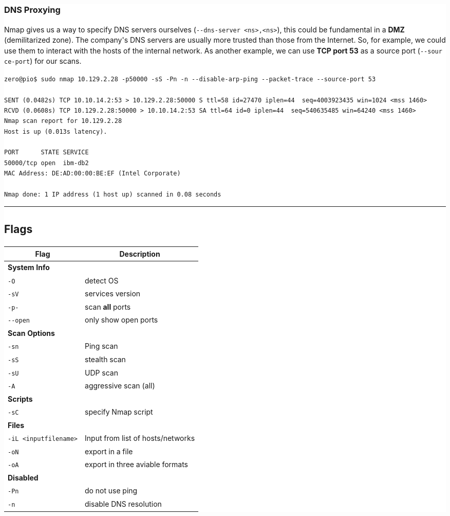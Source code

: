 ### DNS Proxying

Nmap gives us a way to specify DNS servers ourselves (`--dns-server <ns>,<ns>`), this could be fundamental in a **DMZ** (demilitarized zone). The company's DNS servers are usually more trusted than those from the Internet. So, for example, we could use them to interact with the hosts of the internal network. As another example, we can use **TCP port 53** as a source port (`--source-port`) for our scans.
```console
zero@pio$ sudo nmap 10.129.2.28 -p50000 -sS -Pn -n --disable-arp-ping --packet-trace --source-port 53

SENT (0.0482s) TCP 10.10.14.2:53 > 10.129.2.28:50000 S ttl=58 id=27470 iplen=44  seq=4003923435 win=1024 <mss 1460>
RCVD (0.0608s) TCP 10.129.2.28:50000 > 10.10.14.2:53 SA ttl=64 id=0 iplen=44  seq=540635485 win=64240 <mss 1460>
Nmap scan report for 10.129.2.28
Host is up (0.013s latency).

PORT      STATE SERVICE
50000/tcp open  ibm-db2
MAC Address: DE:AD:00:00:BE:EF (Intel Corporate)

Nmap done: 1 IP address (1 host up) scanned in 0.08 seconds
```

---

## Flags

| **Flag**   | **Description**    |
|------------| --------------- |
| **System Info** |
| `-O` | detect OS |
| `-sV` | services version |
| `-p-` | scan **all** ports |
| `--open` | only show open ports |
| **Scan Options**
| `-sn` | Ping scan |
| `-sS`   | stealth scan   |
| `-sU` | UDP scan |
| `-A` | aggressive scan (all) |
| **Scripts** |
| `-sC` | specify Nmap script |
| **Files** |
| `-iL <inputfilename>` | Input from list of hosts/networks |
| `-oN` | export in a file |
| `-oA` | export in three aviable formats |
| **Disabled** |
| `-Pn` | do not use ping |
| `-n` | disable DNS resolution |